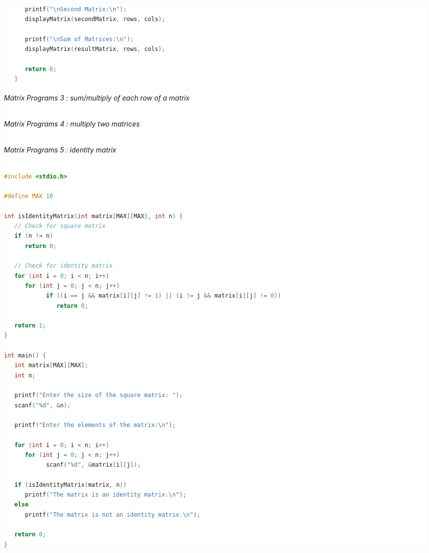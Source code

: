 ```c
      printf("\nSecond Matrix:\n");
      displayMatrix(secondMatrix, rows, cols);

      printf("\nSum of Matrices:\n");
      displayMatrix(resultMatrix, rows, cols);

      return 0;
   }
```

###### Matrix Programs 3 : sum/multiply of each row of a matrix

```c

```

###### Matrix Programs 4 : multiply two matrices

###### Matrix Programs 5 : identity matrix

```c
#include <stdio.h>

#define MAX 10

int isIdentityMatrix(int matrix[MAX][MAX], int n) {
   // Check for square matrix
   if (n != n)
      return 0;

   // Check for identity matrix
   for (int i = 0; i < n; i++)
      for (int j = 0; j < n; j++)
            if ((i == j && matrix[i][j] != 1) || (i != j && matrix[i][j] != 0))
               return 0;

   return 1;
}

int main() {
   int matrix[MAX][MAX];
   int n;

   printf("Enter the size of the square matrix: ");
   scanf("%d", &n);

   printf("Enter the elements of the matrix:\n");

   for (int i = 0; i < n; i++)
      for (int j = 0; j < n; j++)
            scanf("%d", &matrix[i][j]);

   if (isIdentityMatrix(matrix, n))
      printf("The matrix is an identity matrix.\n");
   else
      printf("The matrix is not an identity matrix.\n");

   return 0;
}

```

